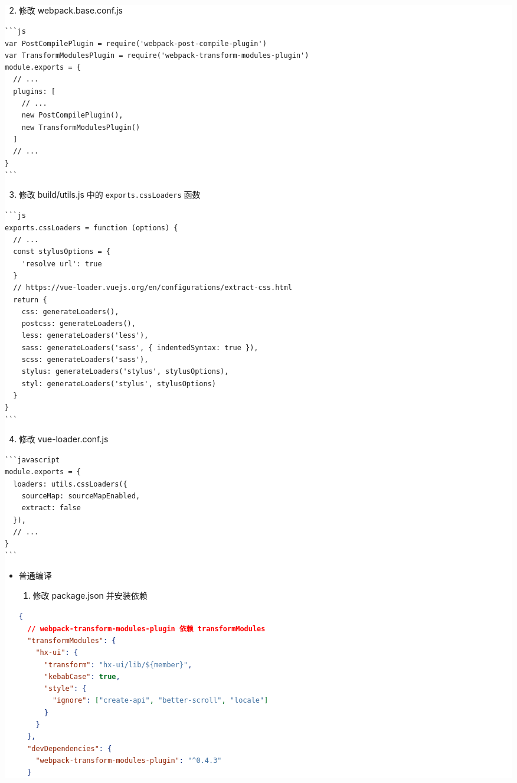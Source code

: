   2. 修改 webpack.base.conf.js

    ```js
    var PostCompilePlugin = require('webpack-post-compile-plugin')
    var TransformModulesPlugin = require('webpack-transform-modules-plugin')
    module.exports = {
      // ...
      plugins: [
        // ...
        new PostCompilePlugin(),
        new TransformModulesPlugin()
      ]
      // ...
    }
    ```

  3. 修改 build/utils.js 中的 `exports.cssLoaders` 函数

    ```js
    exports.cssLoaders = function (options) {
      // ...
      const stylusOptions = {
        'resolve url': true
      }
      // https://vue-loader.vuejs.org/en/configurations/extract-css.html
      return {
        css: generateLoaders(),
        postcss: generateLoaders(),
        less: generateLoaders('less'),
        sass: generateLoaders('sass', { indentedSyntax: true }),
        scss: generateLoaders('sass'),
        stylus: generateLoaders('stylus', stylusOptions),
        styl: generateLoaders('stylus', stylusOptions)
      }
    }
    ```

  4. 修改 vue-loader.conf.js

    ```javascript
    module.exports = {
      loaders: utils.cssLoaders({
        sourceMap: sourceMapEnabled,
        extract: false
      }),
      // ...
    }
    ```

- 普通编译

  1. 修改 package.json 并安装依赖
    ```json
    {
      // webpack-transform-modules-plugin 依赖 transformModules
      "transformModules": {
        "hx-ui": {
          "transform": "hx-ui/lib/${member}",
          "kebabCase": true,
          "style": {
            "ignore": ["create-api", "better-scroll", "locale"]
          }
        }
      },
      "devDependencies": {
        "webpack-transform-modules-plugin": "^0.4.3"
      }